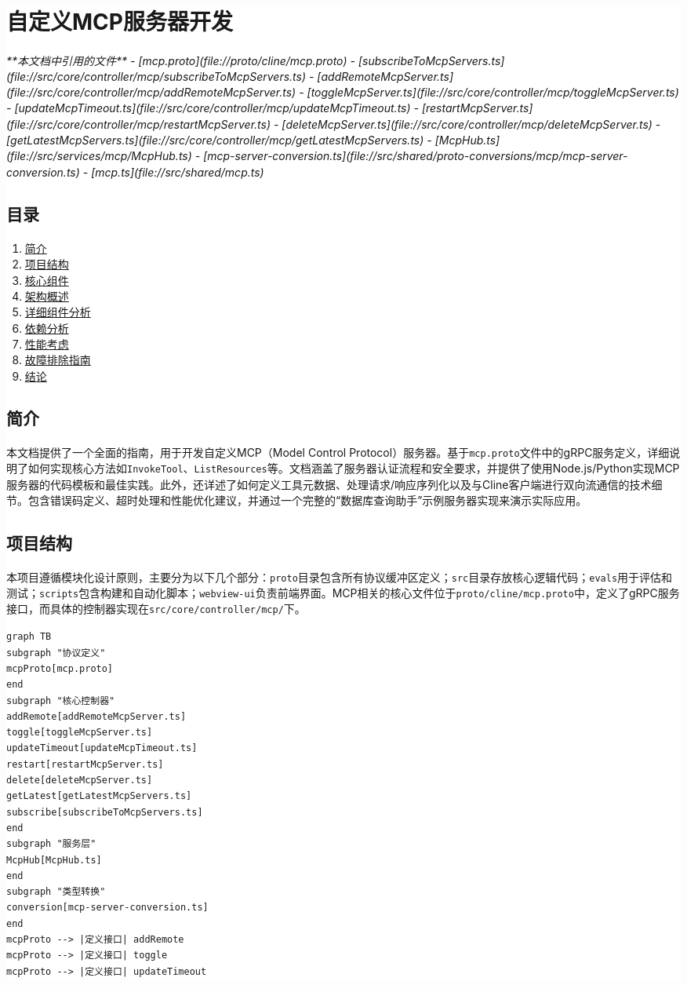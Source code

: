 # 自定义MCP服务器开发

<cite>
**本文档中引用的文件**   
- [mcp.proto](file://proto/cline/mcp.proto)
- [subscribeToMcpServers.ts](file://src/core/controller/mcp/subscribeToMcpServers.ts)
- [addRemoteMcpServer.ts](file://src/core/controller/mcp/addRemoteMcpServer.ts)
- [toggleMcpServer.ts](file://src/core/controller/mcp/toggleMcpServer.ts)
- [updateMcpTimeout.ts](file://src/core/controller/mcp/updateMcpTimeout.ts)
- [restartMcpServer.ts](file://src/core/controller/mcp/restartMcpServer.ts)
- [deleteMcpServer.ts](file://src/core/controller/mcp/deleteMcpServer.ts)
- [getLatestMcpServers.ts](file://src/core/controller/mcp/getLatestMcpServers.ts)
- [McpHub.ts](file://src/services/mcp/McpHub.ts)
- [mcp-server-conversion.ts](file://src/shared/proto-conversions/mcp/mcp-server-conversion.ts)
- [mcp.ts](file://src/shared/mcp.ts)
</cite>

## 目录
1. [简介](#简介)
2. [项目结构](#项目结构)
3. [核心组件](#核心组件)
4. [架构概述](#架构概述)
5. [详细组件分析](#详细组件分析)
6. [依赖分析](#依赖分析)
7. [性能考虑](#性能考虑)
8. [故障排除指南](#故障排除指南)
9. [结论](#结论)

## 简介
本文档提供了一个全面的指南，用于开发自定义MCP（Model Control Protocol）服务器。基于`mcp.proto`文件中的gRPC服务定义，详细说明了如何实现核心方法如`InvokeTool`、`ListResources`等。文档涵盖了服务器认证流程和安全要求，并提供了使用Node.js/Python实现MCP服务器的代码模板和最佳实践。此外，还详述了如何定义工具元数据、处理请求/响应序列化以及与Cline客户端进行双向流通信的技术细节。包含错误码定义、超时处理和性能优化建议，并通过一个完整的“数据库查询助手”示例服务器实现来演示实际应用。

## 项目结构
本项目遵循模块化设计原则，主要分为以下几个部分：`proto`目录包含所有协议缓冲区定义；`src`目录存放核心逻辑代码；`evals`用于评估和测试；`scripts`包含构建和自动化脚本；`webview-ui`负责前端界面。MCP相关的核心文件位于`proto/cline/mcp.proto`中，定义了gRPC服务接口，而具体的控制器实现在`src/core/controller/mcp/`下。

```mermaid
graph TB
subgraph "协议定义"
mcpProto[mcp.proto]
end
subgraph "核心控制器"
addRemote[addRemoteMcpServer.ts]
toggle[toggleMcpServer.ts]
updateTimeout[updateMcpTimeout.ts]
restart[restartMcpServer.ts]
delete[deleteMcpServer.ts]
getLatest[getLatestMcpServers.ts]
subscribe[subscribeToMcpServers.ts]
end
subgraph "服务层"
McpHub[McpHub.ts]
end
subgraph "类型转换"
conversion[mcp-server-conversion.ts]
end
mcpProto --> |定义接口| addRemote
mcpProto --> |定义接口| toggle
mcpProto --> |定义接口| updateTimeout
```